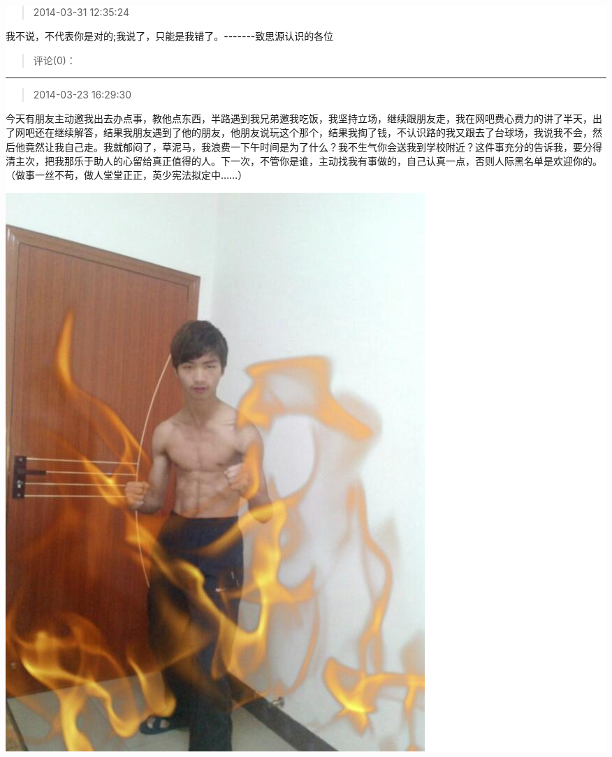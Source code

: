 
> 2014-03-31 12:35:24

我不说，不代表你是对的;我说了，只能是我错了。-------致思源认识的各位

> 评论(0)：




---

> 2014-03-23 16:29:30

今天有朋友主动邀我出去办点事，教他点东西，半路遇到我兄弟邀我吃饭，我坚持立场，继续跟朋友走，我在网吧费心费力的讲了半天，出了网吧还在继续解答，结果我朋友遇到了他的朋友，他朋友说玩这个那个，结果我掏了钱，不认识路的我又跟去了台球场，我说我不会，然后他竟然让我自己走。我就郁闷了，草泥马，我浪费一下午时间是为了什么？我不生气你会送我到学校附近？这件事充分的告诉我，要分得清主次，把我那乐于助人的心留给真正值得的人。下一次，不管你是谁，主动找我有事做的，自己认真一点，否则人际黑名单是欢迎你的。（做事一丝不苟，做人堂堂正正，英少宪法拟定中……）



<div>
<img src="图片/CB198760.jpeg" align="center" />
</div>
